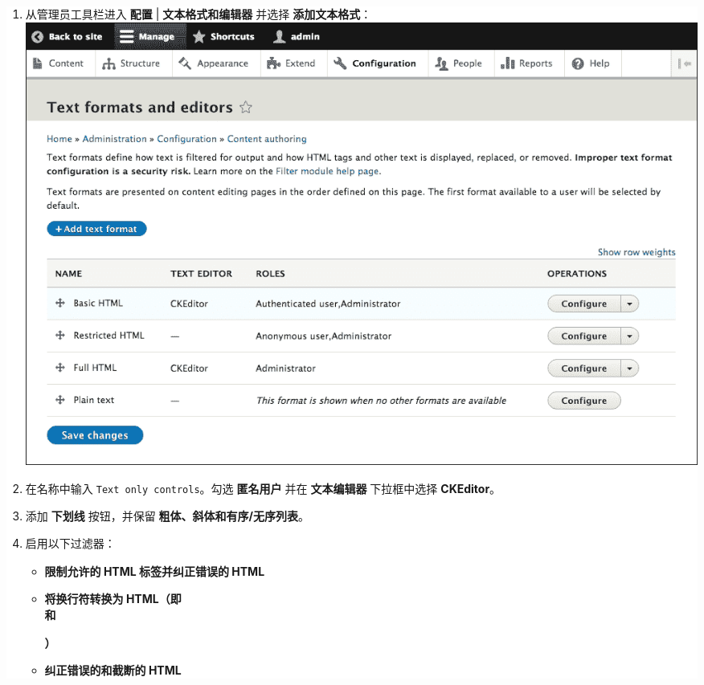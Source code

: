 1.  从管理员工具栏进入 **配置** | **文本格式和编辑器** 并选择 **添加文本格式**：![行动时间 - 为匿名用户创建仅文本的控制配置文件](img/4659_06_08.jpg)

1.  在名称中输入 `Text only controls`。勾选 **匿名用户** 并在 **文本编辑器** 下拉框中选择 **CKEditor**。

1.  添加 **下划线** 按钮，并保留 **粗体、斜体和有序/无序列表**。

1.  启用以下过滤器：

    +   **限制允许的 HTML 标签并纠正错误的 HTML**

    +   **将换行符转换为 HTML（即<br>和<p>）**

    +   **纠正错误的和截断的 HTML**
